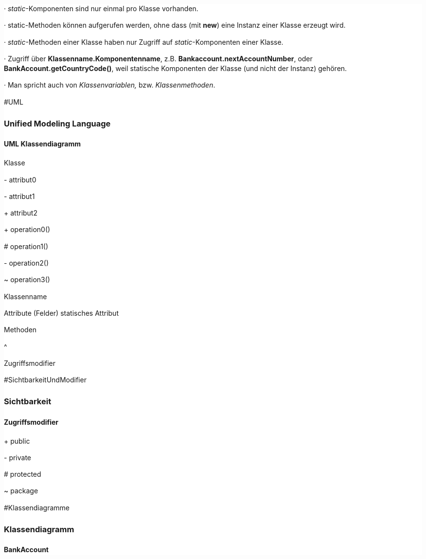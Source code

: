 · _static_-Komponenten sind nur einmal pro Klasse vorhanden.

· static-Methoden können aufgerufen werden, ohne dass (mit **new**) eine Instanz einer Klasse erzeugt wird.

· _static_-Methoden einer Klasse haben nur Zugriff auf _static_-Komponenten einer Klasse.

· Zugriff über **Klassenname.Komponentenname**, z.B. **Bankaccount.nextAccountNumber**, oder **BankAccount.getCountryCode()**, weil statische Komponenten der Klasse (und nicht der Instanz) gehören.

· Man spricht auch von _Klassenvariablen,_ bzw. _Klassenmethoden_.

#UML
### **Unified Modeling Language**

#### **UML Klassendiagramm**

Klasse

\- attribut0

\- attribut1

\+ attribut2

\+ operation0()

\# operation1()

\- operation2()

\~ operation3()

Klassenname

Attribute (Felder) statisches Attribut

Methoden

^

Zugriffsmodifier

#SichtbarkeitUndModifier
### **Sichtbarkeit**

#### **Zugriffsmodifier**

\+ public

\- private

\# protected

\~ package

#Klassendiagramme
### **Klassendiagramm**

#### **BankAccount**
